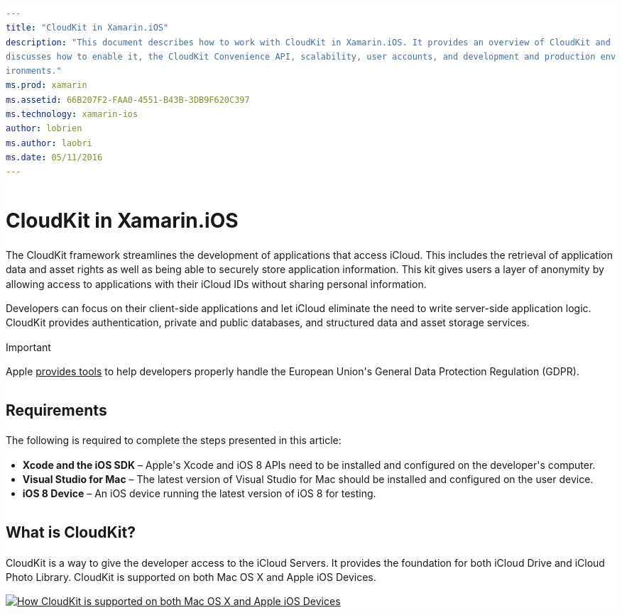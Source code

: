 ```yaml
---
title: "CloudKit in Xamarin.iOS"
description: "This document describes how to work with CloudKit in Xamarin.iOS. It provides an overview of CloudKit and discusses how to enable it, the CloudKit Convenience API, scalability, user accounts, and development and production environments."
ms.prod: xamarin
ms.assetid: 66B207F2-FAA0-4551-B43B-3DB9F620C397
ms.technology: xamarin-ios
author: lobrien
ms.author: laobri
ms.date: 05/11/2016
---
```


# CloudKit in Xamarin.iOS

The CloudKit framework streamlines the development of applications that access iCloud. This includes the retrieval of
application data and asset rights as well as being able to securely store application information. This kit gives users a layer
of anonymity by allowing access to applications with their iCloud IDs without sharing personal information.

Developers can focus on their client-side applications and let iCloud eliminate the need to write server-side application logic. CloudKit provides authentication, private and public databases, and structured data and asset storage services.

> [!IMPORTANT]
> Apple [provides tools](https://developer.apple.com/support/allowing-users-to-manage-data/) 
> to help developers properly handle the European Union's General Data 
> Protection Regulation (GDPR).

## Requirements

The following is required to complete the steps presented in this article:

-  **Xcode and the iOS SDK** – Apple's Xcode and iOS 8 APIs need to be installed and configured on the developer's computer.
-  **Visual Studio for Mac** – The latest version of Visual Studio for Mac should be installed and configured on the user device.
-  **iOS 8 Device** – An iOS device running the latest version of iOS 8 for testing.

## What is CloudKit?

CloudKit is a way to give the developer access to the iCloud Servers. It provides the foundation for both iCloud Drive and
iCloud Photo Library. CloudKit is supported on both Mac OS X and Apple iOS Devices.

 [![](intro-to-cloudkit-images/image1.png "How CloudKit is supported on both Mac OS X and Apple iOS Devices")](intro-to-cloudkit-images/image1.png#lightbox)
